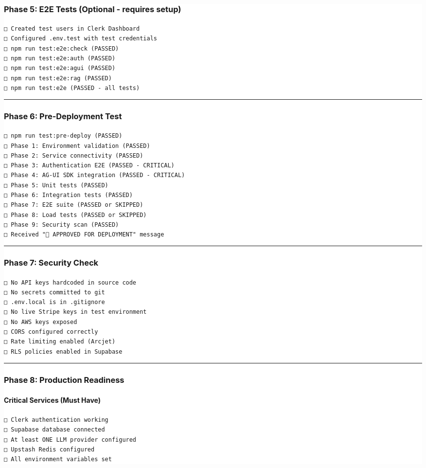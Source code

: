 
### Phase 5: E2E Tests (Optional - requires setup)

```
□ Created test users in Clerk Dashboard
□ Configured .env.test with test credentials
□ npm run test:e2e:check (PASSED)
□ npm run test:e2e:auth (PASSED)
□ npm run test:e2e:agui (PASSED)
□ npm run test:e2e:rag (PASSED)
□ npm run test:e2e (PASSED - all tests)
```

---

### Phase 6: Pre-Deployment Test

```
□ npm run test:pre-deploy (PASSED)
□ Phase 1: Environment validation (PASSED)
□ Phase 2: Service connectivity (PASSED)
□ Phase 3: Authentication E2E (PASSED - CRITICAL)
□ Phase 4: AG-UI SDK integration (PASSED - CRITICAL)
□ Phase 5: Unit tests (PASSED)
□ Phase 6: Integration tests (PASSED)
□ Phase 7: E2E suite (PASSED or SKIPPED)
□ Phase 8: Load tests (PASSED or SKIPPED)
□ Phase 9: Security scan (PASSED)
□ Received "🚀 APPROVED FOR DEPLOYMENT" message
```

---

### Phase 7: Security Check

```
□ No API keys hardcoded in source code
□ No secrets committed to git
□ .env.local is in .gitignore
□ No live Stripe keys in test environment
□ No AWS keys exposed
□ CORS configured correctly
□ Rate limiting enabled (Arcjet)
□ RLS policies enabled in Supabase
```

---

### Phase 8: Production Readiness

#### Critical Services (Must Have)
```
□ Clerk authentication working
□ Supabase database connected
□ At least ONE LLM provider configured
□ Upstash Redis configured
□ All environment variables set
```
